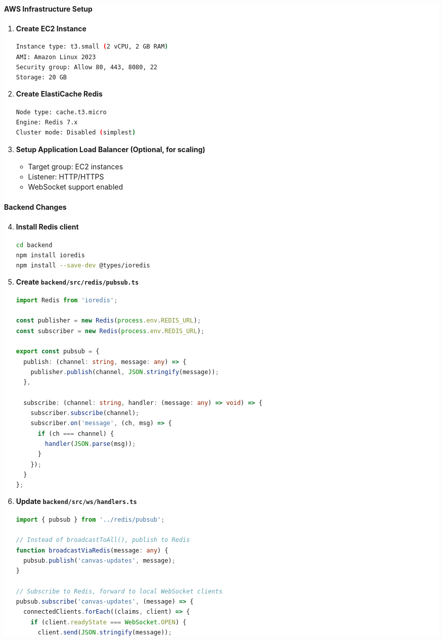 #### AWS Infrastructure Setup

1. **Create EC2 Instance**
   ```bash
   Instance type: t3.small (2 vCPU, 2 GB RAM)
   AMI: Amazon Linux 2023
   Security group: Allow 80, 443, 8080, 22
   Storage: 20 GB
   ```

2. **Create ElastiCache Redis**
   ```bash
   Node type: cache.t3.micro
   Engine: Redis 7.x
   Cluster mode: Disabled (simplest)
   ```

3. **Setup Application Load Balancer (Optional, for scaling)**
   - Target group: EC2 instances
   - Listener: HTTP/HTTPS
   - WebSocket support enabled

#### Backend Changes

4. **Install Redis client**
   ```bash
   cd backend
   npm install ioredis
   npm install --save-dev @types/ioredis
   ```

5. **Create `backend/src/redis/pubsub.ts`**
   ```typescript
   import Redis from 'ioredis';

   const publisher = new Redis(process.env.REDIS_URL);
   const subscriber = new Redis(process.env.REDIS_URL);

   export const pubsub = {
     publish: (channel: string, message: any) => {
       publisher.publish(channel, JSON.stringify(message));
     },

     subscribe: (channel: string, handler: (message: any) => void) => {
       subscriber.subscribe(channel);
       subscriber.on('message', (ch, msg) => {
         if (ch === channel) {
           handler(JSON.parse(msg));
         }
       });
     }
   };
   ```

6. **Update `backend/src/ws/handlers.ts`**
   ```typescript
   import { pubsub } from '../redis/pubsub';

   // Instead of broadcastToAll(), publish to Redis
   function broadcastViaRedis(message: any) {
     pubsub.publish('canvas-updates', message);
   }

   // Subscribe to Redis, forward to local WebSocket clients
   pubsub.subscribe('canvas-updates', (message) => {
     connectedClients.forEach((claims, client) => {
       if (client.readyState === WebSocket.OPEN) {
         client.send(JSON.stringify(message));
   ```
